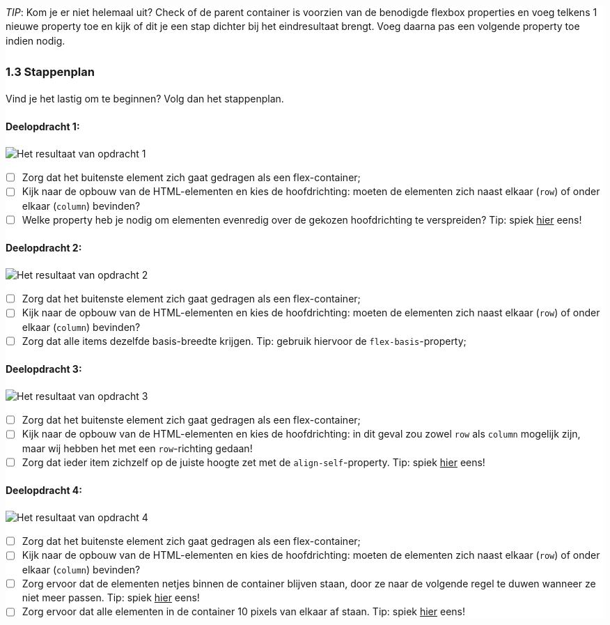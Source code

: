 _TIP_: Kom je er niet helemaal uit? Check of de parent container is voorzien van de benodigde flexbox properties en voeg
telkens 1 nieuwe property toe en kijk of dit je een stap dichter bij het eindresultaat brengt. Voeg daarna pas een
volgende property toe indien nodig.

### 1.3 Stappenplan

Vind je het lastig om te beginnen? Volg dan het stappenplan.

#### Deelopdracht 1:

![Het resultaat van opdracht 1](deel-1-flexbox-positioneren/assets/images/opdracht-1-eindresultaat.jpg)

- [ ] Zorg dat het buitenste element zich gaat gedragen als een flex-container;
- [ ] Kijk naar de opbouw van de HTML-elementen en kies de hoofdrichting: moeten de elementen zich naast elkaar (`row`)
  of onder elkaar (`column`) bevinden?
- [ ] Welke property heb je nodig om elementen evenredig over de gekozen hoofdrichting te verspreiden? Tip:
  spiek [hier](https://css-tricks.com/snippets/css/a-guide-to-flexbox/#aa-justify-content) eens!

#### Deelopdracht 2:

![Het resultaat van opdracht 2](deel-1-flexbox-positioneren/assets/images/opdracht-2-eindresultaat.jpg)

- [ ] Zorg dat het buitenste element zich gaat gedragen als een flex-container;
- [ ] Kijk naar de opbouw van de HTML-elementen en kies de hoofdrichting: moeten de elementen zich naast elkaar (`row`)
  of onder elkaar (`column`) bevinden?
- [ ] Zorg dat alle items dezelfde basis-breedte krijgen. Tip: gebruik hiervoor de `flex-basis`-property;

#### Deelopdracht 3:

![Het resultaat van opdracht 3](deel-1-flexbox-positioneren/assets/images/opdracht-3-eindresultaat.jpg)

- [ ] Zorg dat het buitenste element zich gaat gedragen als een flex-container;
- [ ] Kijk naar de opbouw van de HTML-elementen en kies de hoofdrichting: in dit geval zou zowel `row` als `column`
  mogelijk zijn, maar wij hebben het met een `row`-richting gedaan!
- [ ] Zorg dat ieder item zichzelf op de juiste hoogte zet met de `align-self`-property. Tip:
  spiek [hier](https://css-tricks.com/snippets/css/a-guide-to-flexbox/#aa-align-self) eens!

#### Deelopdracht 4:

![Het resultaat van opdracht 4](deel-1-flexbox-positioneren/assets/images/opdracht-4-eindresultaat.jpg)

- [ ] Zorg dat het buitenste element zich gaat gedragen als een flex-container;
- [ ] Kijk naar de opbouw van de HTML-elementen en kies de hoofdrichting: moeten de elementen zich naast elkaar (`row`)
  of onder elkaar (`column`) bevinden?
- [ ] Zorg ervoor dat de elementen netjes binnen de container blijven staan, door ze naar de volgende regel te duwen
  wanneer ze niet meer passen. Tip: spiek [hier](https://css-tricks.com/snippets/css/a-guide-to-flexbox/#aa-flex-wrap)
  eens!
- [ ] Zorg ervoor dat alle elementen in de container 10 pixels van elkaar af staan. Tip:
  spiek [hier](https://css-tricks.com/snippets/css/a-guide-to-flexbox/#aa-justify-content) eens!
